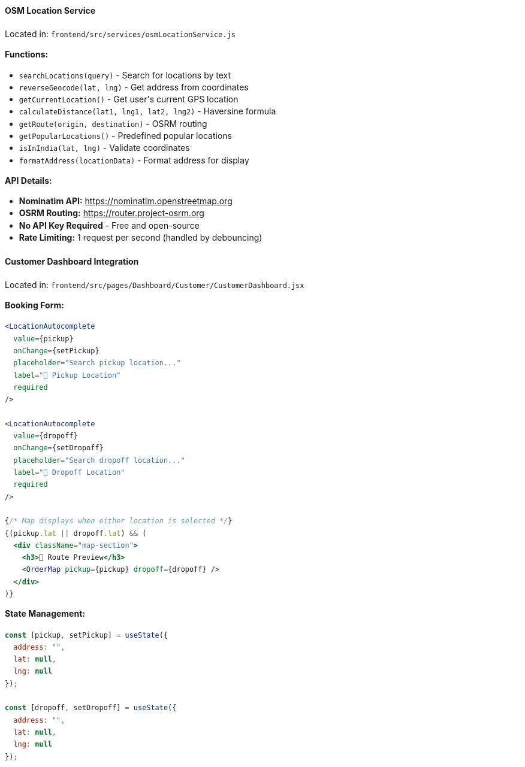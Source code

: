 #### **OSM Location Service**
Located in: `frontend/src/services/osmLocationService.js`

**Functions:**
- `searchLocations(query)` - Search for locations by text
- `reverseGeocode(lat, lng)` - Get address from coordinates
- `getCurrentLocation()` - Get user's current GPS location
- `calculateDistance(lat1, lng1, lat2, lng2)` - Haversine formula
- `getRoute(origin, destination)` - OSRM routing
- `getPopularLocations()` - Predefined popular locations
- `isInIndia(lat, lng)` - Validate coordinates
- `formatAddress(locationData)` - Format address for display

**API Details:**
- **Nominatim API:** https://nominatim.openstreetmap.org
- **OSRM Routing:** https://router.project-osrm.org
- **No API Key Required** - Free and open-source
- **Rate Limiting:** 1 request per second (handled by debouncing)

#### **Customer Dashboard Integration**
Located in: `frontend/src/pages/Dashboard/Customer/CustomerDashboard.jsx`

**Booking Form:**
```jsx
<LocationAutocomplete
  value={pickup}
  onChange={setPickup}
  placeholder="Search pickup location..."
  label="📍 Pickup Location"
  required
/>

<LocationAutocomplete
  value={dropoff}
  onChange={setDropoff}
  placeholder="Search dropoff location..."
  label="🎯 Dropoff Location"
  required
/>

{/* Map displays when either location is selected */}
{(pickup.lat || dropoff.lat) && (
  <div className="map-section">
    <h3>📍 Route Preview</h3>
    <OrderMap pickup={pickup} dropoff={dropoff} />
  </div>
)}
```

**State Management:**
```javascript
const [pickup, setPickup] = useState({ 
  address: "", 
  lat: null, 
  lng: null 
});

const [dropoff, setDropoff] = useState({ 
  address: "", 
  lat: null, 
  lng: null 
});
```
